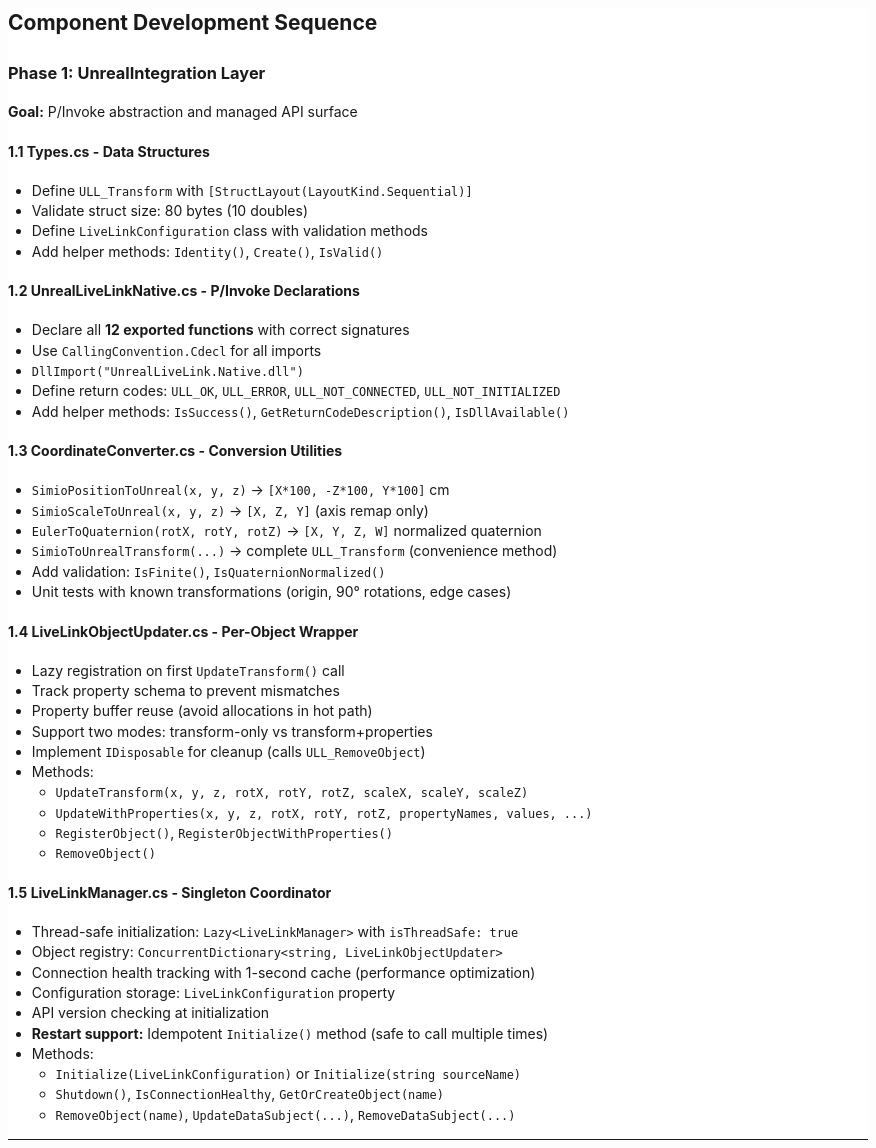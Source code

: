 
## Component Development Sequence

### Phase 1: UnrealIntegration Layer
**Goal:** P/Invoke abstraction and managed API surface

#### 1.1 Types.cs - Data Structures
- Define `ULL_Transform` with `[StructLayout(LayoutKind.Sequential)]`
- Validate struct size: 80 bytes (10 doubles)
- Define `LiveLinkConfiguration` class with validation methods
- Add helper methods: `Identity()`, `Create()`, `IsValid()`

#### 1.2 UnrealLiveLinkNative.cs - P/Invoke Declarations
- Declare all **12 exported functions** with correct signatures
- Use `CallingConvention.Cdecl` for all imports
- `DllImport("UnrealLiveLink.Native.dll")`
- Define return codes: `ULL_OK`, `ULL_ERROR`, `ULL_NOT_CONNECTED`, `ULL_NOT_INITIALIZED`
- Add helper methods: `IsSuccess()`, `GetReturnCodeDescription()`, `IsDllAvailable()`

#### 1.3 CoordinateConverter.cs - Conversion Utilities
- `SimioPositionToUnreal(x, y, z)` → `[X*100, -Z*100, Y*100]` cm
- `SimioScaleToUnreal(x, y, z)` → `[X, Z, Y]` (axis remap only)
- `EulerToQuaternion(rotX, rotY, rotZ)` → `[X, Y, Z, W]` normalized quaternion
- `SimioToUnrealTransform(...)` → complete `ULL_Transform` (convenience method)
- Add validation: `IsFinite()`, `IsQuaternionNormalized()`
- Unit tests with known transformations (origin, 90° rotations, edge cases)

#### 1.4 LiveLinkObjectUpdater.cs - Per-Object Wrapper
- Lazy registration on first `UpdateTransform()` call
- Track property schema to prevent mismatches
- Property buffer reuse (avoid allocations in hot path)
- Support two modes: transform-only vs transform+properties
- Implement `IDisposable` for cleanup (calls `ULL_RemoveObject`)
- Methods:
  - `UpdateTransform(x, y, z, rotX, rotY, rotZ, scaleX, scaleY, scaleZ)`
  - `UpdateWithProperties(x, y, z, rotX, rotY, rotZ, propertyNames, values, ...)`
  - `RegisterObject()`, `RegisterObjectWithProperties()`
  - `RemoveObject()`

#### 1.5 LiveLinkManager.cs - Singleton Coordinator
- Thread-safe initialization: `Lazy<LiveLinkManager>` with `isThreadSafe: true`
- Object registry: `ConcurrentDictionary<string, LiveLinkObjectUpdater>`
- Connection health tracking with 1-second cache (performance optimization)
- Configuration storage: `LiveLinkConfiguration` property
- API version checking at initialization
- **Restart support:** Idempotent `Initialize()` method (safe to call multiple times)
- Methods:
  - `Initialize(LiveLinkConfiguration)` or `Initialize(string sourceName)`
  - `Shutdown()`, `IsConnectionHealthy`, `GetOrCreateObject(name)`
  - `RemoveObject(name)`, `UpdateDataSubject(...)`, `RemoveDataSubject(...)`

---